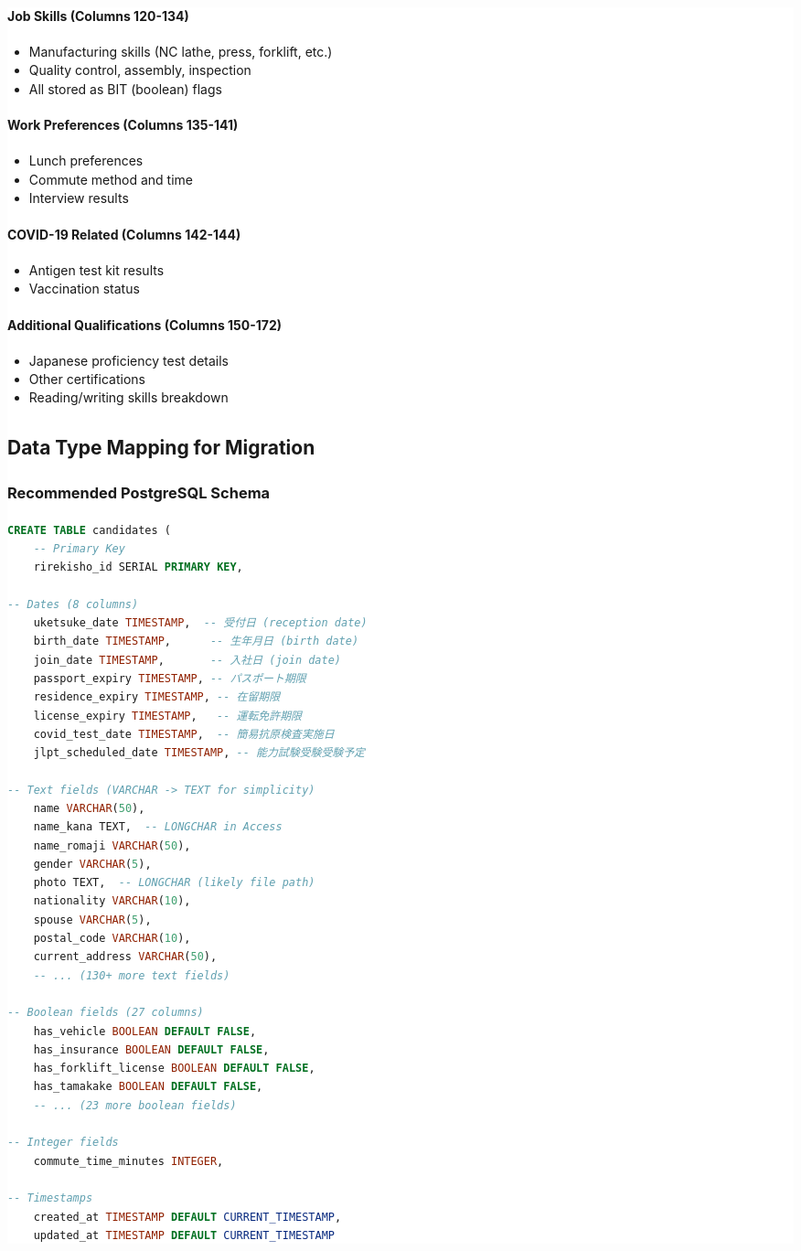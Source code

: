 #### Job Skills (Columns 120-134)
- Manufacturing skills (NC lathe, press, forklift, etc.)
- Quality control, assembly, inspection
- All stored as BIT (boolean) flags

#### Work Preferences (Columns 135-141)
- Lunch preferences
- Commute method and time
- Interview results

#### COVID-19 Related (Columns 142-144)
- Antigen test kit results
- Vaccination status

#### Additional Qualifications (Columns 150-172)
- Japanese proficiency test details
- Other certifications
- Reading/writing skills breakdown

## Data Type Mapping for Migration

### Recommended PostgreSQL Schema

```sql
CREATE TABLE candidates (
    -- Primary Key
    rirekisho_id SERIAL PRIMARY KEY,

-- Dates (8 columns)
    uketsuke_date TIMESTAMP,  -- 受付日 (reception date)
    birth_date TIMESTAMP,      -- 生年月日 (birth date)
    join_date TIMESTAMP,       -- 入社日 (join date)
    passport_expiry TIMESTAMP, -- パスポート期限
    residence_expiry TIMESTAMP, -- 在留期限
    license_expiry TIMESTAMP,   -- 運転免許期限
    covid_test_date TIMESTAMP,  -- 簡易抗原検査実施日
    jlpt_scheduled_date TIMESTAMP, -- 能力試験受験受験予定

-- Text fields (VARCHAR -> TEXT for simplicity)
    name VARCHAR(50),
    name_kana TEXT,  -- LONGCHAR in Access
    name_romaji VARCHAR(50),
    gender VARCHAR(5),
    photo TEXT,  -- LONGCHAR (likely file path)
    nationality VARCHAR(10),
    spouse VARCHAR(5),
    postal_code VARCHAR(10),
    current_address VARCHAR(50),
    -- ... (130+ more text fields)

-- Boolean fields (27 columns)
    has_vehicle BOOLEAN DEFAULT FALSE,
    has_insurance BOOLEAN DEFAULT FALSE,
    has_forklift_license BOOLEAN DEFAULT FALSE,
    has_tamakake BOOLEAN DEFAULT FALSE,
    -- ... (23 more boolean fields)

-- Integer fields
    commute_time_minutes INTEGER,

-- Timestamps
    created_at TIMESTAMP DEFAULT CURRENT_TIMESTAMP,
    updated_at TIMESTAMP DEFAULT CURRENT_TIMESTAMP
```